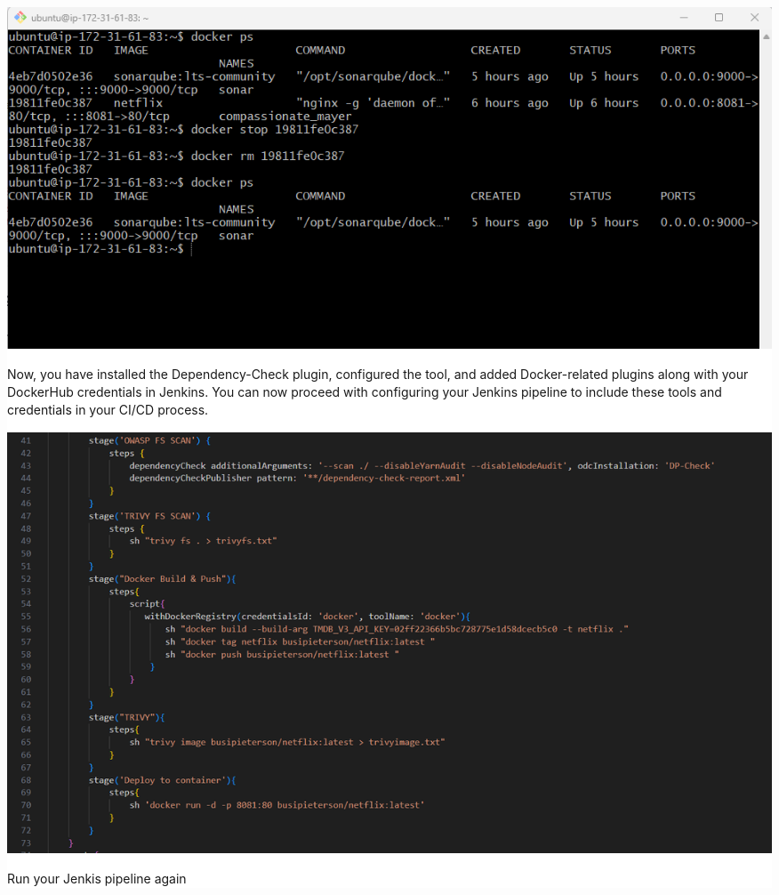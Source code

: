 ![images](images/Screenshot_45.png)

Now, you have installed the Dependency-Check plugin, configured the tool, and added Docker-related plugins along with your DockerHub credentials in Jenkins. You can now proceed with configuring your Jenkins pipeline to include these tools and credentials in your CI/CD process.

![images](images/Screenshot_126.png)

Run your Jenkis pipeline again
